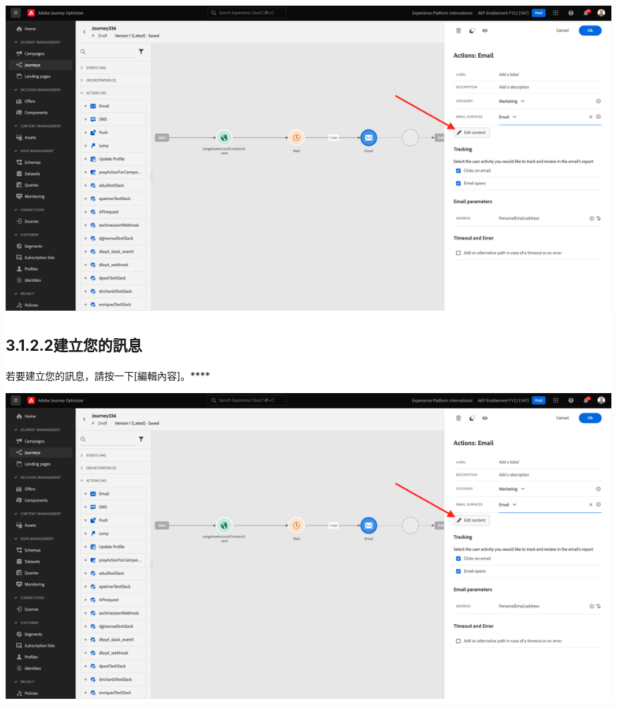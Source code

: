 ![ACOP](./images/journeyactions2.png)

## 3.1.2.2建立您的訊息

若要建立您的訊息，請按一下[編輯內容]。****

![ACOP](./images/journeyactions2.png)
